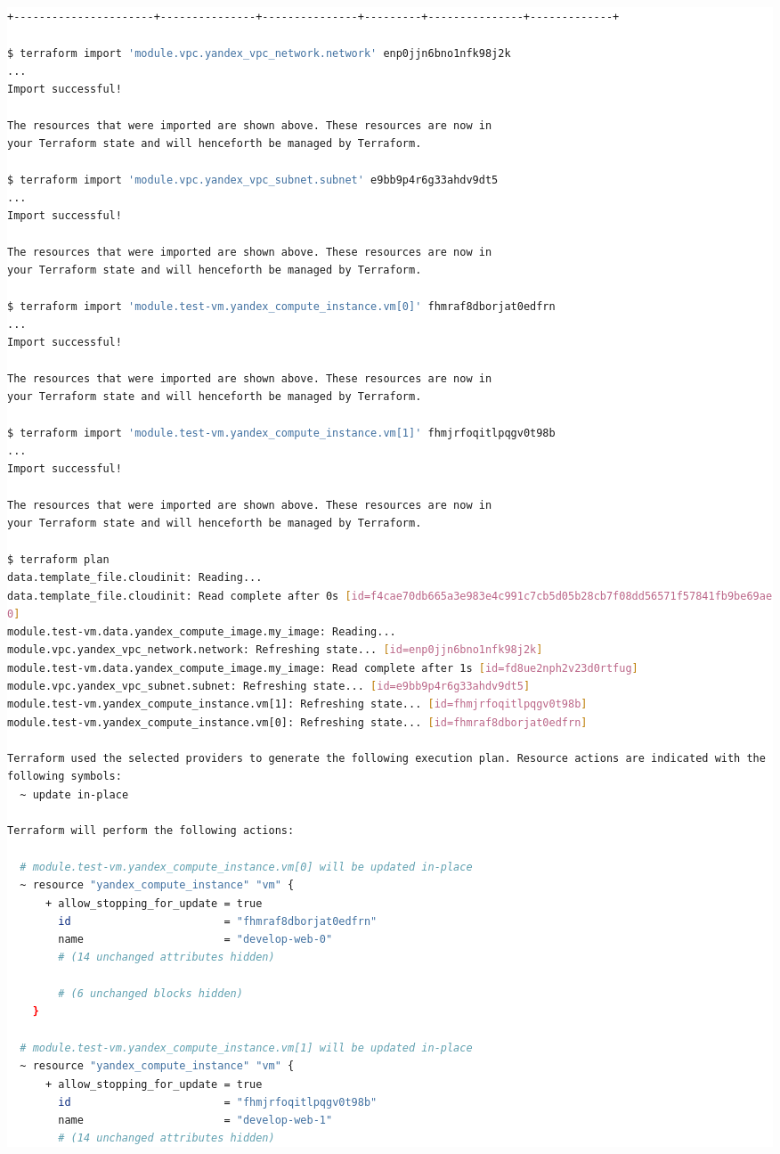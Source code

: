 ```bash
+----------------------+---------------+---------------+---------+---------------+-------------+

$ terraform import 'module.vpc.yandex_vpc_network.network' enp0jjn6bno1nfk98j2k
...
Import successful!

The resources that were imported are shown above. These resources are now in
your Terraform state and will henceforth be managed by Terraform.

$ terraform import 'module.vpc.yandex_vpc_subnet.subnet' e9bb9p4r6g33ahdv9dt5
...
Import successful!

The resources that were imported are shown above. These resources are now in
your Terraform state and will henceforth be managed by Terraform.

$ terraform import 'module.test-vm.yandex_compute_instance.vm[0]' fhmraf8dborjat0edfrn
...
Import successful!

The resources that were imported are shown above. These resources are now in
your Terraform state and will henceforth be managed by Terraform.

$ terraform import 'module.test-vm.yandex_compute_instance.vm[1]' fhmjrfoqitlpqgv0t98b
...
Import successful!

The resources that were imported are shown above. These resources are now in
your Terraform state and will henceforth be managed by Terraform.

$ terraform plan
data.template_file.cloudinit: Reading...
data.template_file.cloudinit: Read complete after 0s [id=f4cae70db665a3e983e4c991c7cb5d05b28cb7f08dd56571f57841fb9be69ae0]
module.test-vm.data.yandex_compute_image.my_image: Reading...
module.vpc.yandex_vpc_network.network: Refreshing state... [id=enp0jjn6bno1nfk98j2k]
module.test-vm.data.yandex_compute_image.my_image: Read complete after 1s [id=fd8ue2nph2v23d0rtfug]
module.vpc.yandex_vpc_subnet.subnet: Refreshing state... [id=e9bb9p4r6g33ahdv9dt5]
module.test-vm.yandex_compute_instance.vm[1]: Refreshing state... [id=fhmjrfoqitlpqgv0t98b]
module.test-vm.yandex_compute_instance.vm[0]: Refreshing state... [id=fhmraf8dborjat0edfrn]

Terraform used the selected providers to generate the following execution plan. Resource actions are indicated with the following symbols:
  ~ update in-place

Terraform will perform the following actions:

  # module.test-vm.yandex_compute_instance.vm[0] will be updated in-place
  ~ resource "yandex_compute_instance" "vm" {
      + allow_stopping_for_update = true
        id                        = "fhmraf8dborjat0edfrn"
        name                      = "develop-web-0"
        # (14 unchanged attributes hidden)

        # (6 unchanged blocks hidden)
    }

  # module.test-vm.yandex_compute_instance.vm[1] will be updated in-place
  ~ resource "yandex_compute_instance" "vm" {
      + allow_stopping_for_update = true
        id                        = "fhmjrfoqitlpqgv0t98b"
        name                      = "develop-web-1"
        # (14 unchanged attributes hidden)
```